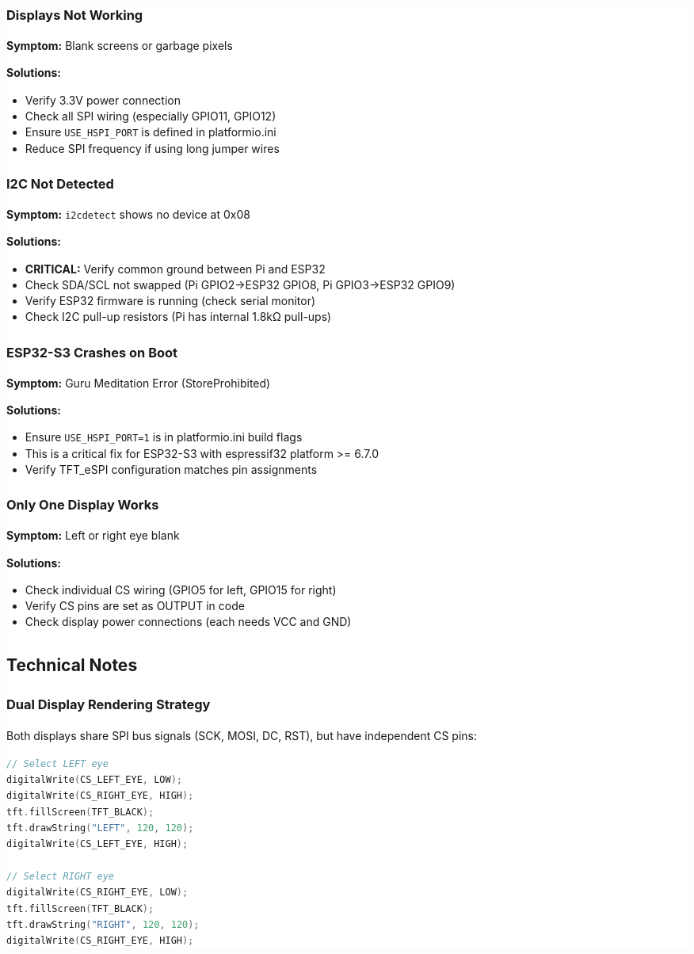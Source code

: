 ### Displays Not Working

**Symptom:** Blank screens or garbage pixels

**Solutions:**
- Verify 3.3V power connection
- Check all SPI wiring (especially GPIO11, GPIO12)
- Ensure `USE_HSPI_PORT` is defined in platformio.ini
- Reduce SPI frequency if using long jumper wires

### I2C Not Detected

**Symptom:** `i2cdetect` shows no device at 0x08

**Solutions:**
- **CRITICAL:** Verify common ground between Pi and ESP32
- Check SDA/SCL not swapped (Pi GPIO2→ESP32 GPIO8, Pi GPIO3→ESP32 GPIO9)
- Verify ESP32 firmware is running (check serial monitor)
- Check I2C pull-up resistors (Pi has internal 1.8kΩ pull-ups)

### ESP32-S3 Crashes on Boot

**Symptom:** Guru Meditation Error (StoreProhibited)

**Solutions:**
- Ensure `USE_HSPI_PORT=1` is in platformio.ini build flags
- This is a critical fix for ESP32-S3 with espressif32 platform >= 6.7.0
- Verify TFT_eSPI configuration matches pin assignments

### Only One Display Works

**Symptom:** Left or right eye blank

**Solutions:**
- Check individual CS wiring (GPIO5 for left, GPIO15 for right)
- Verify CS pins are set as OUTPUT in code
- Check display power connections (each needs VCC and GND)

## Technical Notes

### Dual Display Rendering Strategy

Both displays share SPI bus signals (SCK, MOSI, DC, RST), but have independent CS pins:

```cpp
// Select LEFT eye
digitalWrite(CS_LEFT_EYE, LOW);
digitalWrite(CS_RIGHT_EYE, HIGH);
tft.fillScreen(TFT_BLACK);
tft.drawString("LEFT", 120, 120);
digitalWrite(CS_LEFT_EYE, HIGH);

// Select RIGHT eye
digitalWrite(CS_RIGHT_EYE, LOW);
tft.fillScreen(TFT_BLACK);
tft.drawString("RIGHT", 120, 120);
digitalWrite(CS_RIGHT_EYE, HIGH);
```

